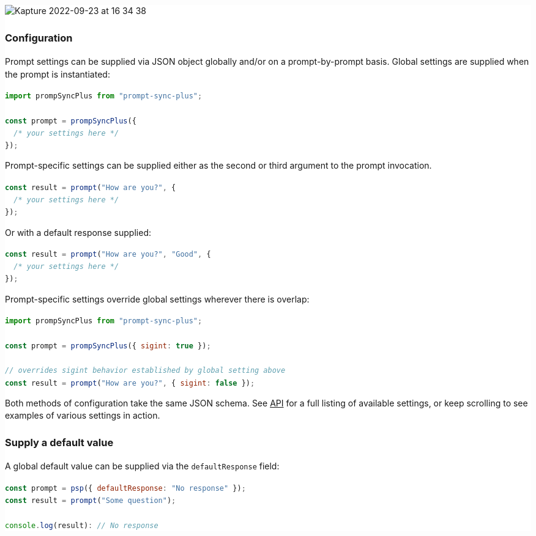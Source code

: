 ![Kapture 2022-09-23 at 16 34 38](https://user-images.githubusercontent.com/6632738/192052430-4dd17569-4288-41f2-99fa-f100d91c889a.gif)

### Configuration

Prompt settings can be supplied via JSON object globally and/or on a prompt-by-prompt basis. Global settings are supplied when the prompt is instantiated:

```js
import prompSyncPlus from "prompt-sync-plus";

const prompt = prompSyncPlus({
  /* your settings here */
});
```

Prompt-specific settings can be supplied either as the second or third argument to the prompt invocation.

```js
const result = prompt("How are you?", {
  /* your settings here */
});
```

Or with a default response supplied:

```js
const result = prompt("How are you?", "Good", {
  /* your settings here */
});
```

Prompt-specific settings override global settings wherever there is overlap:

```js
import prompSyncPlus from "prompt-sync-plus";

const prompt = prompSyncPlus({ sigint: true });

// overrides sigint behavior established by global setting above
const result = prompt("How are you?", { sigint: false });
```

Both methods of configuration take the same JSON schema. See [API]() for a full listing of available settings, or keep scrolling to see examples of various settings in action.

### Supply a default value

A global default value can be supplied via the `defaultResponse` field:

```js
const prompt = psp({ defaultResponse: "No response" });
const result = prompt("Some question");

console.log(result): // No response
```
